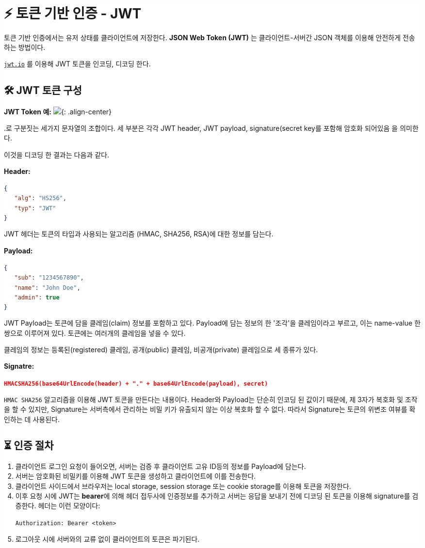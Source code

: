 # ⚡ 토큰 기반 인증 - JWT

토큰 기반 인증에서는 유저 상태를 클라이언트에 저장한다. **JSON Web Token (JWT)** 는 클라이언트-서버간 JSON 객체를 이용해 안전하게 전송하는 방법이다.

[`jwt.io`](https://jwt.io/) 를 이용해 JWT 토큰을 인코딩, 디코딩 한다.

## 🛠️ JWT 토큰 구성

**JWT Token 예:**
![](https://tecoble.techcourse.co.kr/static/50692d28ac56af0c30039d81eaebeb01/244f0/2021-05-22-jwt-total.png){: .align-center}

.로 구분짓는 세가지 문자열의 조합이다. 세 부분은 각각 JWT header, JWT payload, signature(secret key를 포함해 암호화 되어있음 을 의미한다.

이것을 디코딩 한 결과는 다음과 같다.

**Header:**

```json
{
   "alg": "HS256",
   "typ": "JWT"
}
```

JWT 헤더는 토큰의 타입과 사용되는 알고리즘 (HMAC, SHA256, RSA)에 대한 정보를 담는다.

**Payload:**

```json
{
   "sub": "1234567890",
   "name": "John Doe",
   "admin": true
}
```

JWT Payload는 토큰에 담을 클레임(claim) 정보를 포함하고 있다. Payload에 담는 정보의 한 '조각'을 클레임이라고 부르고, 이는 name-value 한 쌍으로 이루어져 있다. 토큰에는 여러개의 클레임을 넣을 수 있다.

클레임의 정보는 등록된(registered) 클레임, 공개(public) 클레임, 비공개(private) 클레임으로 세 종류가 있다.

**Signatre:**

```json
HMACSHA256(base64UrlEncode(header) + "." + base64UrlEncode(payload), secret)
```

`HMAC SHA256` 알고리즘을 이용해 JWT 토콘을 만든다는 내용이다. Header와 Payload는 단순히 인코딩 된 값이기 때문에, 제 3자가 복호화 및 조작을 할 수 있지만, Signature는 서버측에서 관리하는 비밀 키가 유출되지 않는 이상 복호화 할 수 없다. 따라서 Signature는 토큰의 위변조 여뷰를 확인하는 데 사용된다.

## ⏳ 인증 절차

1. 클라이언트 로그인 요청이 들어오면, 서버는 검증 후 클라이언트 고유 ID등의 정보를 Payload에 담는다.
2. 서버는 암호화된 비밀키를 이용해 JWT 토큰을 생성하고 클라이언트에 이를 전송한다.
3. 클라이언트 사이드에서 브라우저는 local storage, session storage 또는 cookie storage를 이용해 토큰을 저장한다.
4. 이후 요청 시에 JWT는 **bearer**에 의해 헤더 접두사에 인증정보를 추가하고 서버는 응답을 보내기 전에 디코딩 된 토큰을 이용해 signature를 검증한다. 헤더는 이런 모양이다:
   ```
   Authorization: Bearer <token>
   ``` 
5. 로그아웃 시에 서버와의 교류 없이 클라이언트의 토큰은 파기된다.
